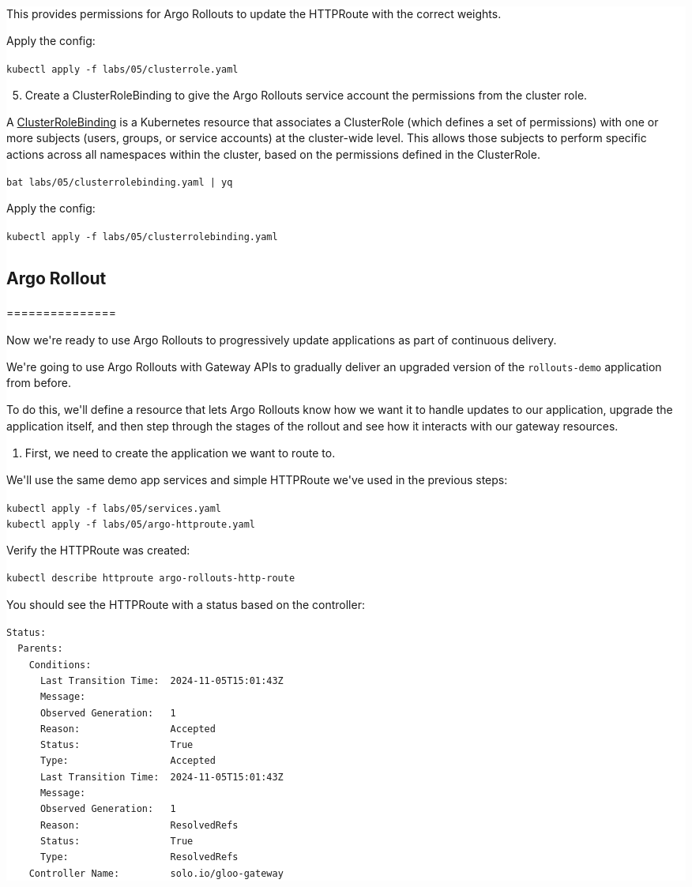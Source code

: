 This provides permissions for Argo Rollouts to update the HTTPRoute with the correct weights.

Apply the config:
```bash,run
kubectl apply -f labs/05/clusterrole.yaml
```

5. Create a ClusterRoleBinding to give the Argo Rollouts service account the permissions from the cluster role.

A [ClusterRoleBinding](https://kubernetes.io/docs/reference/access-authn-authz/rbac/#rolebinding-and-clusterrolebinding) is a Kubernetes resource that associates a ClusterRole (which defines a set of permissions) with one or more subjects (users, groups, or service accounts) at the cluster-wide level. This allows those subjects to perform specific actions across all namespaces within the cluster, based on the permissions defined in the ClusterRole.

```bash,run
bat labs/05/clusterrolebinding.yaml | yq
```

Apply the config:
```bash,run
kubectl apply -f labs/05/clusterrolebinding.yaml
```

## Argo Rollout
===============

Now we're ready to use Argo Rollouts to progressively update applications as part of continuous delivery.

We're going to use Argo Rollouts with Gateway APIs to gradually deliver an upgraded version of the `rollouts-demo` application from before.

To do this, we'll define a resource that lets Argo Rollouts know how we want it to handle updates to our application,
upgrade the application itself, and then step through the stages of the rollout and see how it interacts with our gateway resources.

1. First, we need to create the application we want to route to.

We'll use the same demo app services and simple HTTPRoute we've used in the previous steps:
```bash,run
kubectl apply -f labs/05/services.yaml
kubectl apply -f labs/05/argo-httproute.yaml
```

Verify the HTTPRoute was created:
```bash,run
kubectl describe httproute argo-rollouts-http-route
```

You should see the HTTPRoute with a status based on the controller:
```yaml,nocopy
Status:
  Parents:
    Conditions:
      Last Transition Time:  2024-11-05T15:01:43Z
      Message:
      Observed Generation:   1
      Reason:                Accepted
      Status:                True
      Type:                  Accepted
      Last Transition Time:  2024-11-05T15:01:43Z
      Message:
      Observed Generation:   1
      Reason:                ResolvedRefs
      Status:                True
      Type:                  ResolvedRefs
    Controller Name:         solo.io/gloo-gateway
```